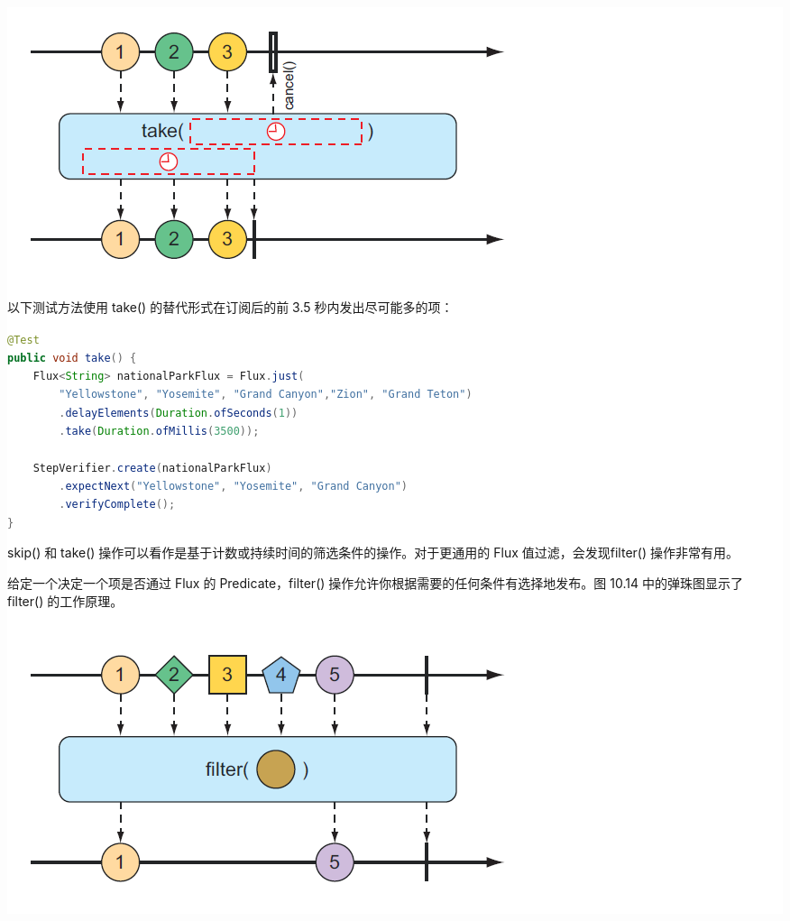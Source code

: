 ![&#x56FE; 10.13 take &#x64CD;&#x4F5C;&#x7684;&#x53E6;&#x4E00;&#x79CD;&#x5F62;&#x5F0F;&#x662F;&#x5728;&#x67D0;&#x4E2A;&#x65F6;&#x95F4;&#x8FC7;&#x53BB;&#x540E;&#xFF0C;&#x5C06;&#x6D88;&#x606F;&#x4F20;&#x9012;&#x7ED9;&#x7ED3;&#x679C; Flux](../../.gitbook/assets/10.13.png)

以下测试方法使用 take\(\) 的替代形式在订阅后的前 3.5 秒内发出尽可能多的项：

```java
@Test
public void take() {
    Flux<String> nationalParkFlux = Flux.just(
        "Yellowstone", "Yosemite", "Grand Canyon","Zion", "Grand Teton")
        .delayElements(Duration.ofSeconds(1))
        .take(Duration.ofMillis(3500));

    StepVerifier.create(nationalParkFlux)
        .expectNext("Yellowstone", "Yosemite", "Grand Canyon")
        .verifyComplete();
}
```

skip\(\) 和 take\(\) 操作可以看作是基于计数或持续时间的筛选条件的操作。对于更通用的 Flux 值过滤，会发现filter\(\) 操作非常有用。

给定一个决定一个项是否通过 Flux 的 Predicate，filter\(\) 操作允许你根据需要的任何条件有选择地发布。图 10.14 中的弹珠图显示了 filter\(\) 的工作原理。

![&#x56FE; 10.14 &#x4F20;&#x5165;&#x7684; Flux &#x53EF;&#x4EE5;&#x88AB;&#x8FC7;&#x6EE4;&#xFF0C;&#x4EE5;&#x4FBF;&#x751F;&#x6210;&#x7684; Flux &#x53EA;&#x63A5;&#x6536;&#x4E0E;&#x7ED9;&#x5B9A;&#x8C13;&#x8BCD;&#x5339;&#x914D;&#x7684;&#x6D88;&#x606F;](../../.gitbook/assets/10.14.png)
